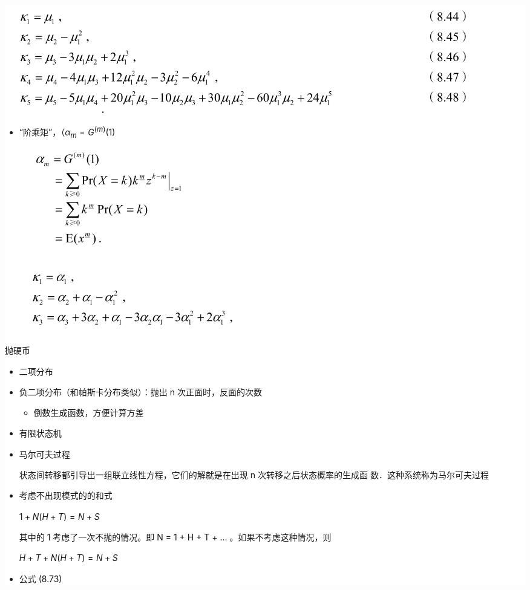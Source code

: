   ![image-20220607210154076](../../images/具体数学/image-20220607210154076.png)

- “阶乘矩”，（$\alpha_m = G^{(m)}(1)$

  ![image-20220607210219673](../../images/具体数学/image-20220607210219673.png)

  ![image-20220607210233171](../../images/具体数学/image-20220607210233171.png)

抛硬币

- 二项分布

- 负二项分布（和帕斯卡分布类似）：抛出 n 次正面时，反面的次数

  - 倒数生成函数，方便计算方差

- 有限状态机

- 马尔可夫过程

  状态间转移都引导出一组联立线性方程，它们的解就是在出现 n 次转移之后状态概率的生成函
  数．这种系统称为马尔可夫过程

- 考虑不出现模式的的和式

  $1 + N(H + T) = N + S$

  其中的 1 考虑了一次不抛的情况。即 N = 1 + H + T + ... 。如果不考虑这种情况，则

  $H + T + N(H + T) = N + S$

- 公式 (8.73)
